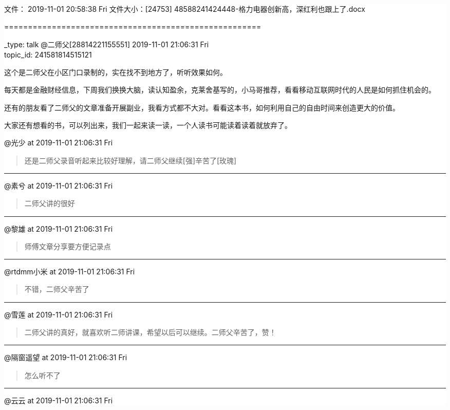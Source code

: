 文件：
2019-11-01 20:58:38 Fri
文件大小：[24753]
48588241424448-格力电器创新高，深红利也跟上了.docx


======================================================






_type: talk
@二师父[28814221155551]
2019-11-01 21:06:31 Fri  
topic_id: 241581814515121

<e type="hashtag" hid="145458855482" title="#周五读书#" /> 这个是二师父在小区门口录制的，实在找不到地方了，听听效果如何。

每天都是金融财经信息，下周我们换换大脑，读认知盈余，克莱舍基写的，小马哥推荐，看看移动互联网时代的人民是如何抓住机会的。

还有的朋友看了二师父的文章准备开展副业，我看方式都不大对。看看这本书，如何利用自己的自由时间来创造更大的价值。

大家还有想看的书，可以列出来，我们一起来读一读，一个人读书可能读着读着就放弃了。

@光少 at 2019-11-01 21:06:31 Fri

> 还是二师父录音听起来比较好理解，请二师父继续[强]辛苦了[玫瑰]

----------

@素兮 at 2019-11-01 21:06:31 Fri

> 二师父讲的很好

----------

@黎雄 at 2019-11-01 21:06:31 Fri

> 师傅文章分享要方便记录点

----------

@rtdmm小米 at 2019-11-01 21:06:31 Fri

> 不错，二师父辛苦了

----------

@雪莲 at 2019-11-01 21:06:31 Fri

> 二师父讲的真好，就喜欢听二师讲课，希望以后可以继续。二师父辛苦了，赞！

----------

@隔窗遥望 at 2019-11-01 21:06:31 Fri

> 怎么听不了

----------

@云云 at 2019-11-01 21:06:31 Fri
